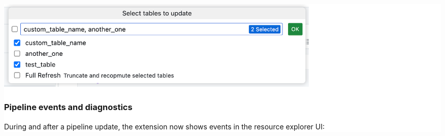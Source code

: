 <img src="./2.5/partial-update.png" alt="partial update action" width="600"/>

### <a id="events"></a> Pipeline events and diagnostics

During and after a pipeline update, the extension now shows events in the resource explorer UI:
